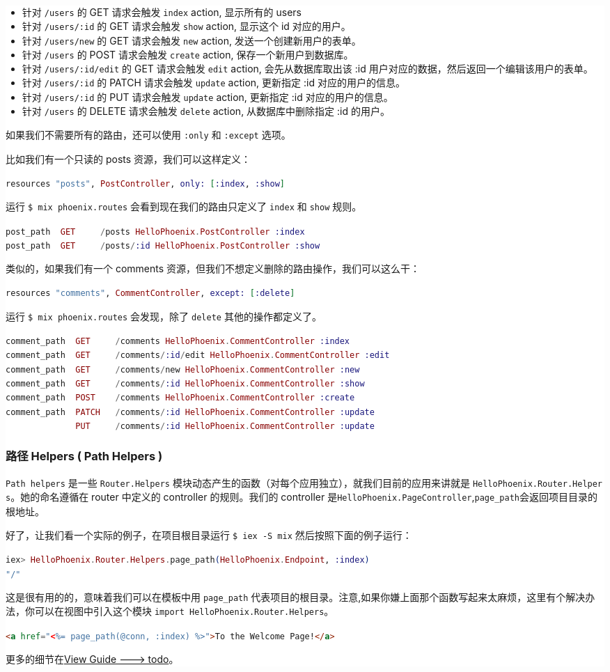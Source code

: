  * 针对 `/users`          的 GET    请求会触发 `index` action, 显示所有的 users
 * 针对 `/users/:id`      的 GET    请求会触发 `show` action, 显示这个 id 对应的用户。
 * 针对 `/users/new`      的 GET    请求会触发 `new` action, 发送一个创建新用户的表单。
 * 针对 `/users`          的 POST   请求会触发 `create` action, 保存一个新用户到数据库。
 * 针对 `/users/:id/edit` 的 GET    请求会触发 `edit` action, 会先从数据库取出该 :id 用户对应的数据，然后返回一个编辑该用户的表单。
 * 针对 `/users/:id`      的 PATCH  请求会触发 `update` action, 更新指定 :id 对应的用户的信息。
 * 针对 `/users/:id`      的 PUT    请求会触发 `update` action, 更新指定 :id 对应的用户的信息。
 * 针对 `/users`          的 DELETE 请求会触发 `delete` action, 从数据库中删除指定 :id 的用户。

如果我们不需要所有的路由，还可以使用 `:only` 和 `:except` 选项。

比如我们有一个只读的 posts 资源，我们可以这样定义：

```elixir
resources "posts", PostController, only: [:index, :show]
```
运行 `$ mix phoenix.routes` 会看到现在我们的路由只定义了 `index` 和 `show` 规则。

```elixir
post_path  GET     /posts HelloPhoenix.PostController :index
post_path  GET     /posts/:id HelloPhoenix.PostController :show
```

类似的，如果我们有一个 comments 资源，但我们不想定义删除的路由操作，我们可以这么干：

```elixir
resources "comments", CommentController, except: [:delete]
```

运行 `$ mix phoenix.routes` 会发现，除了 `delete` 其他的操作都定义了。

```elixir
comment_path  GET     /comments HelloPhoenix.CommentController :index
comment_path  GET     /comments/:id/edit HelloPhoenix.CommentController :edit
comment_path  GET     /comments/new HelloPhoenix.CommentController :new
comment_path  GET     /comments/:id HelloPhoenix.CommentController :show
comment_path  POST    /comments HelloPhoenix.CommentController :create
comment_path  PATCH   /comments/:id HelloPhoenix.CommentController :update
              PUT     /comments/:id HelloPhoenix.CommentController :update
```

### 路径 Helpers ( Path Helpers )

`Path helpers` 是一些 `Router.Helpers` 模块动态产生的函数（对每个应用独立），就我们目前的应用来讲就是 `HelloPhoenix.Router.Helpers`。她的命名遵循在 router 中定义的 controller 的规则。我们的 controller 是`HelloPhoenix.PageController`,`page_path`会返回项目目录的根地址。

好了，让我们看一个实际的例子，在项目根目录运行 `$ iex -S mix` 然后按照下面的例子运行：

```elixir
iex> HelloPhoenix.Router.Helpers.page_path(HelloPhoenix.Endpoint, :index)
"/"
```

这是很有用的的，意味着我们可以在模板中用 `page_path` 代表项目的根目录。注意,如果你嫌上面那个函数写起来太麻烦，这里有个解决办法，你可以在视图中引入这个模块 `import HelloPhoenix.Router.Helpers`。

```html
<a href="<%= page_path(@conn, :index) %>">To the Welcome Page!</a>
```
更多的细节在[View Guide ---> todo]()。
